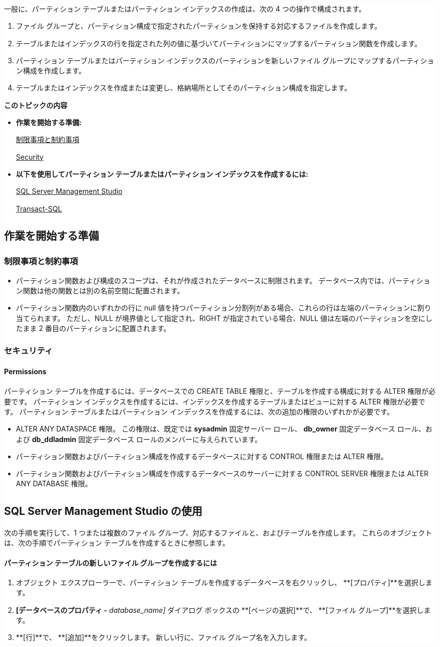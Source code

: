  一般に、パーティション テーブルまたはパーティション インデックスの作成は、次の 4 つの操作で構成されます。  
  
1.  ファイル グループと、パーティション構成で指定されたパーティションを保持する対応するファイルを作成します。  
  
2.  テーブルまたはインデックスの行を指定された列の値に基づいてパーティションにマップするパーティション関数を作成します。  
  
3.  パーティション テーブルまたはパーティション インデックスのパーティションを新しいファイル グループにマップするパーティション構成を作成します。  
  
4.  テーブルまたはインデックスを作成または変更し、格納場所としてそのパーティション構成を指定します。  
  
 **このトピックの内容**  
  
-   **作業を開始する準備:**  
  
     [制限事項と制約事項](#Restrictions)  
  
     [Security](#Security)  
  
-   **以下を使用してパーティション テーブルまたはパーティション インデックスを作成するには:**  
  
     [SQL Server Management Studio](#SSMSProcedure)  
  
     [Transact-SQL](#TsqlProcedure)  
  
##  <a name="BeforeYouBegin"></a> 作業を開始する準備  
  
###  <a name="Restrictions"></a> 制限事項と制約事項  
  
-   パーティション関数および構成のスコープは、それが作成されたデータベースに制限されます。 データベース内では、パーティション関数は他の関数とは別の名前空間に配置されます。  
  
-   パーティション関数内のいずれかの行に null 値を持つパーティション分割列がある場合、これらの行は左端のパーティションに割り当てられます。 ただし、NULL が境界値として指定され、RIGHT が指定されている場合、NULL 値は左端のパーティションを空にしたまま 2 番目のパーティションに配置されます。  
  
###  <a name="Security"></a> セキュリティ  
  
####  <a name="Permissions"></a> Permissions  
 パーティション テーブルを作成するには、データベースでの CREATE TABLE 権限と、テーブルを作成する構成に対する ALTER 権限が必要です。 パーティション インデックスを作成するには、インデックスを作成するテーブルまたはビューに対する ALTER 権限が必要です。 パーティション テーブルまたはパーティション インデックスを作成するには、次の追加の権限のいずれかが必要です。  
  
-   ALTER ANY DATASPACE 権限。 この権限は、既定では **sysadmin** 固定サーバー ロール、 **db_owner** 固定データベース ロール、および **db_ddladmin** 固定データベース ロールのメンバーに与えられています。  
  
-   パーティション関数およびパーティション構成を作成するデータベースに対する CONTROL 権限または ALTER 権限。  
  
-   パーティション関数およびパーティション構成を作成するデータベースのサーバーに対する CONTROL SERVER 権限または ALTER ANY DATABASE 権限。  
  
##  <a name="SSMSProcedure"></a> SQL Server Management Studio の使用  
 次の手順を実行して、1 つまたは複数のファイル グループ、対応するファイルと、およびテーブルを作成します。 これらのオブジェクトは、次の手順でパーティション テーブルを作成するときに参照します。  
  
#### <a name="to-create-new-filegroups-for-a-partitioned-table"></a>パーティション テーブルの新しいファイル グループを作成するには  
  
1.  オブジェクト エクスプローラーで、パーティション テーブルを作成するデータベースを右クリックし、 **[プロパティ]**を選択します。  
  
2.  **[データベースのプロパティ -** *database_name]* ダイアログ ボックスの **[ページの選択]**で、 **[ファイル グループ]**を選択します。  
  
3.  **[行]**で、 **[追加]**をクリックします。 新しい行に、ファイル グループ名を入力します。  
  